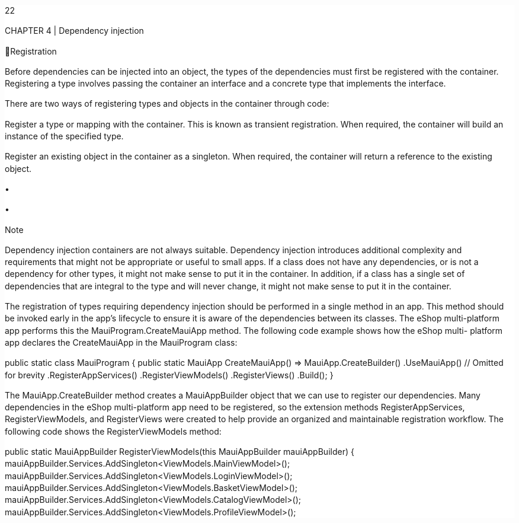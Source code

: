 22

CHAPTER 4 | Dependency injection

Registration

Before dependencies can be injected into an object, the types of the dependencies must first be
registered with the container. Registering a type involves passing the container an interface and a
concrete type that implements the interface.

There are two ways of registering types and objects in the container through code:

Register a type or mapping with the container. This is known as transient registration. When
required, the container will build an instance of the specified type.

Register an existing object in the container as a singleton. When required, the container will
return a reference to the existing object.

•

•

Note

Dependency injection containers are not always suitable. Dependency injection introduces additional
complexity and requirements that might not be appropriate or useful to small apps. If a class does not
have any dependencies, or is not a dependency for other types, it might not make sense to put it in
the container. In addition, if a class has a single set of dependencies that are integral to the type and
will never change, it might not make sense to put it in the container.

The registration of types requiring dependency injection should be performed in a single method in
an app. This method should be invoked early in the app’s lifecycle to ensure it is aware of the
dependencies between its classes. The eShop multi-platform app performs this the
MauiProgram.CreateMauiApp method. The following code example shows how the eShop multi-
platform app declares the CreateMauiApp in the MauiProgram class:

public static class MauiProgram
{
    public static MauiApp CreateMauiApp()
        => MauiApp.CreateBuilder()
            .UseMauiApp<App>()
            // Omitted for brevity
            .RegisterAppServices()
            .RegisterViewModels()
            .RegisterViews()
            .Build();
}

The MauiApp.CreateBuilder method creates a MauiAppBuilder object that we can use to register our
dependencies. Many dependencies in the eShop multi-platform app need to be registered, so the
extension methods RegisterAppServices, RegisterViewModels, and RegisterViews were created to help
provide an organized and maintainable registration workflow. The following code shows the
RegisterViewModels method:

public static MauiAppBuilder RegisterViewModels(this MauiAppBuilder mauiAppBuilder)
{
    mauiAppBuilder.Services.AddSingleton<ViewModels.MainViewModel>();
    mauiAppBuilder.Services.AddSingleton<ViewModels.LoginViewModel>();
    mauiAppBuilder.Services.AddSingleton<ViewModels.BasketViewModel>();
    mauiAppBuilder.Services.AddSingleton<ViewModels.CatalogViewModel>();
    mauiAppBuilder.Services.AddSingleton<ViewModels.ProfileViewModel>();
